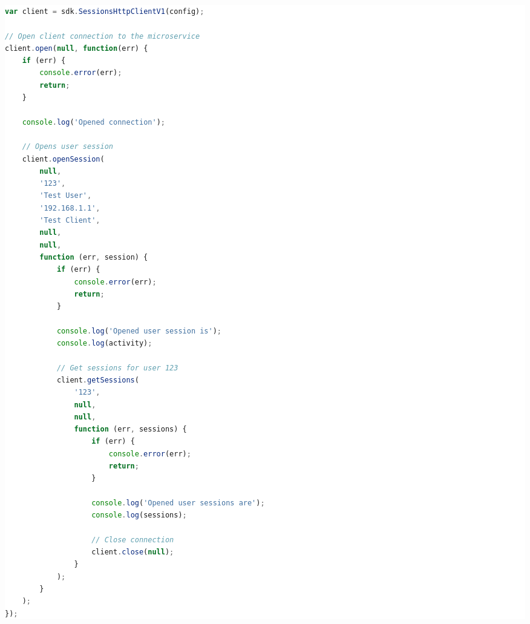 ```javascript
var client = sdk.SessionsHttpClientV1(config);

// Open client connection to the microservice
client.open(null, function(err) {
    if (err) {
        console.error(err);
        return; 
    }
    
    console.log('Opened connection');
        
    // Opens user session
    client.openSession(
        null,
        '123',
        'Test User',
        '192.168.1.1',
        'Test Client',
        null,
        null,
        function (err, session) {
            if (err) {
                console.error(err);
                return;
            }
            
            console.log('Opened user session is');
            console.log(activity);
                        
            // Get sessions for user 123
            client.getSessions(
                '123',
                null,
                null,
                function (err, sessions) {
                    if (err) {
                        console.error(err);
                        return;
                    }
                    
                    console.log('Opened user sessions are');
                    console.log(sessions);
                    
                    // Close connection
                    client.close(null); 
                }
            );
        }
    );
});
```
